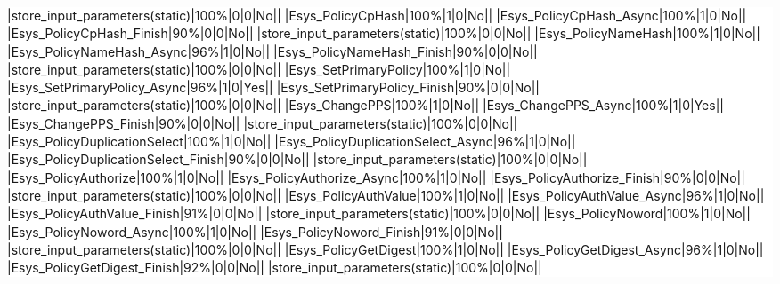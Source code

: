 |store_input_parameters(static)|100%|0|0|No||
|Esys_PolicyCpHash|100%|1|0|No||
|Esys_PolicyCpHash_Async|100%|1|0|No||
|Esys_PolicyCpHash_Finish|90%|0|0|No||
|store_input_parameters(static)|100%|0|0|No||
|Esys_PolicyNameHash|100%|1|0|No||
|Esys_PolicyNameHash_Async|96%|1|0|No||
|Esys_PolicyNameHash_Finish|90%|0|0|No||
|store_input_parameters(static)|100%|0|0|No||
|Esys_SetPrimaryPolicy|100%|1|0|No||
|Esys_SetPrimaryPolicy_Async|96%|1|0|Yes||
|Esys_SetPrimaryPolicy_Finish|90%|0|0|No||
|store_input_parameters(static)|100%|0|0|No||
|Esys_ChangePPS|100%|1|0|No||
|Esys_ChangePPS_Async|100%|1|0|Yes||
|Esys_ChangePPS_Finish|90%|0|0|No||
|store_input_parameters(static)|100%|0|0|No||
|Esys_PolicyDuplicationSelect|100%|1|0|No||
|Esys_PolicyDuplicationSelect_Async|96%|1|0|No||
|Esys_PolicyDuplicationSelect_Finish|90%|0|0|No||
|store_input_parameters(static)|100%|0|0|No||
|Esys_PolicyAuthorize|100%|1|0|No||
|Esys_PolicyAuthorize_Async|100%|1|0|No||
|Esys_PolicyAuthorize_Finish|90%|0|0|No||
|store_input_parameters(static)|100%|0|0|No||
|Esys_PolicyAuthValue|100%|1|0|No||
|Esys_PolicyAuthValue_Async|96%|1|0|No||
|Esys_PolicyAuthValue_Finish|91%|0|0|No||
|store_input_parameters(static)|100%|0|0|No||
|Esys_PolicyNoword|100%|1|0|No||
|Esys_PolicyNoword_Async|100%|1|0|No||
|Esys_PolicyNoword_Finish|91%|0|0|No||
|store_input_parameters(static)|100%|0|0|No||
|Esys_PolicyGetDigest|100%|1|0|No||
|Esys_PolicyGetDigest_Async|96%|1|0|No||
|Esys_PolicyGetDigest_Finish|92%|0|0|No||
|store_input_parameters(static)|100%|0|0|No||